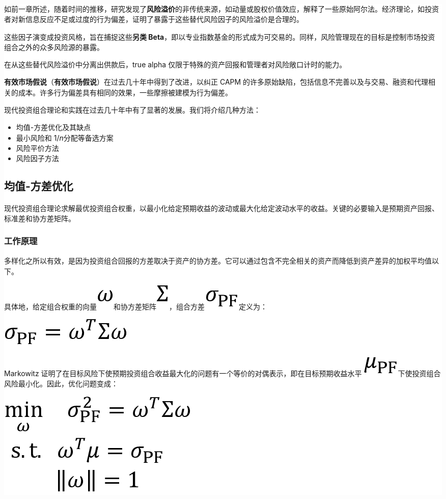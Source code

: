如前一章所述，随着时间的推移，研究发现了**风险溢价**的非传统来源，如动量或股权价值效应，解释了一些原始阿尔法。经济理论，如投资者对新信息反应不足或过度的行为偏差，证明了暴露于这些替代风险因子的风险溢价是合理的。

这些因子演变成投资风格，旨在捕捉这些**另类 Beta**，即以专业指数基金的形式成为可交易的。同样，风险管理现在的目标是控制市场投资组合之外的众多风险源的暴露。

在从这些替代风险溢价中分离出供款后，true alpha 仅限于特殊的资产回报和管理者对风险敞口计时的能力。

**有效市场假说**（**有效市场假说**）在过去几十年中得到了改进，以纠正 CAPM 的许多原始缺陷，包括信息不完善以及与交易、融资和代理相关的成本。许多行为偏差具有相同的效果，一些摩擦被建模为行为偏差。

现代投资组合理论和实践在过去几十年中有了显著的发展。我们将介绍几种方法：

*   均值-方差优化及其缺点
*   最小风险和 1/*n*分配等备选方案
*   风险平价方法
*   风险因子方法

## 均值-方差优化

现代投资组合理论求解最优投资组合权重，以最小化给定预期收益的波动或最大化给定波动水平的收益。关键的必要输入是预期资产回报、标准差和协方差矩阵。

### 工作原理

多样化之所以有效，是因为投资组合回报的方差取决于资产的协方差。它可以通过包含不完全相关的资产而降低到资产差异的加权平均值以下。

具体地，给定组合权重的向量![](img/B15439_05_014.png)和协方差矩阵![](img/B15439_04_009.png)，组合方差![](img/B15439_05_016.png)定义为：

![](img/B15439_05_017.png)

Markowitz 证明了在目标风险下使预期投资组合收益最大化的问题有一个等价的对偶表示，即在目标预期收益水平![](img/B15439_05_018.png)下使投资组合风险最小化。因此，优化问题变成：

![](img/B15439_05_019.png)

